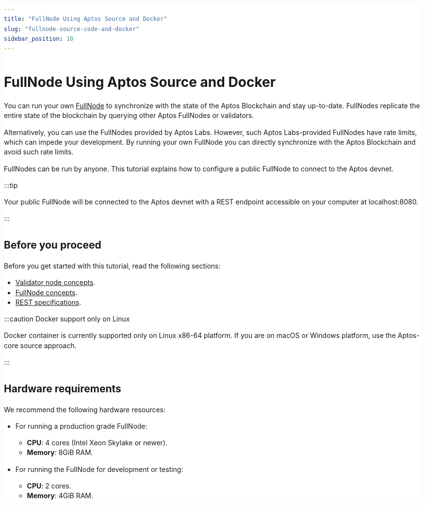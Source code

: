```yaml
---
title: "FullNode Using Aptos Source and Docker"
slug: "fullnode-source-code-and-docker"
sidebar_position: 10
---
```


# FullNode Using Aptos Source and Docker

You can run your own [FullNode](/concepts/basics-fullnodes) to synchronize with the state of the Aptos Blockchain and stay up-to-date. FullNodes replicate the entire state of the blockchain by querying other Aptos FullNodes or validators.

Alternatively, you can use the FullNodes provided by Aptos Labs. However, such Aptos Labs-provided FullNodes have rate limits, which can impede your development. By running your own FullNode you can directly synchronize with the Aptos Blockchain and avoid such rate limits.

FullNodes can be run by anyone. This tutorial explains how to configure a public FullNode to connect to the Aptos devnet.

:::tip

Your public FullNode will be connected to the Aptos devnet with a REST endpoint accessible on your computer at localhost:8080.

:::

## Before you proceed

Before you get started with this tutorial, read the following sections:

* [Validator node concepts](/concepts/basics-validator-nodes).
* [FullNode concepts](/concepts/basics-fullnodes).
* [REST specifications](/rest-api).

:::caution Docker support only on Linux

Docker container is currently supported only on Linux x86-64 platform. If you are on macOS or Windows platform, use the Aptos-core source approach.

:::

## Hardware requirements

We recommend the following hardware resources:

- For running a production grade FullNode:

  - **CPU**: 4 cores (Intel Xeon Skylake or newer).
  - **Memory**: 8GiB RAM.

- For running the FullNode for development or testing:

  - **CPU**: 2 cores.
  - **Memory**: 4GiB RAM.

